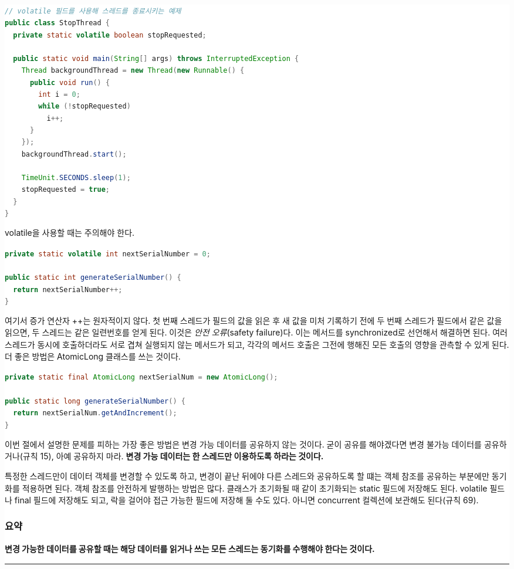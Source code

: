 ```java
// volatile 필드를 사용해 스레드를 종료시키는 예제
public class StopThread {
  private static volatile boolean stopRequested;

  public static void main(String[] args) throws InterruptedException {
    Thread backgroundThread = new Thread(new Runnable() {
      public void run() {
        int i = 0;
        while (!stopRequested)
          i++;
      }
    });
    backgroundThread.start();

    TimeUnit.SECONDS.sleep(1);
    stopRequested = true;
  }
}
```

volatile을 사용할 때는 주의해야 한다.

```java
private static volatile int nextSerialNumber = 0;

public static int generateSerialNumber() {
  return nextSerialNumber++;
}
```

여기서 증가 연산자 ++는 원자적이지 않다. 첫 번째 스레드가 필드의 값을 읽은 후 새 값을 미처 기록하기 전에 두 번째 스레드가 필드에서 같은 값을 읽으면, 두 스레드는 같은 일련번호를 얻게 된다. 이것은 *안전 오류*(safety failure)다. 이는 메서드를 synchronized로 선언해서 해결하면 된다. 여러 스레드가 동시에 호출하더라도 서로 겹쳐 실행되지 않는 메서드가 되고, 각각의 메서드 호출은 그전에 행해진 모든 호출의 영향을 관측할 수 있게 된다. 더 좋은 방법은 AtomicLong 클래스를 쓰는 것이다.

```java
private static final AtomicLong nextSerialNum = new AtomicLong();

public static long generateSerialNumber() {
  return nextSerialNum.getAndIncrement();
}
```

이번 절에서 설명한 문제를 피하는 가장 좋은 방법은 변경 가능 데이터를 공유하지 않는 것이다. 굳이 공유를 해야겠다면 변경 불가능 데이터를 공유하거나(규칙 15), 아예 공유하지 마라. **변경 가능 데이터는 한 스레드만 이용하도록 하라는 것이다.**

특정한 스레드만이 데이터 객체를 변경할 수 있도록 하고, 변경이 끝난 뒤에야 다른 스레드와 공유하도록 할 떄는 객체 참조를 공유하는 부분에만 동기화를 적용하면 된다. 객체 참조를 안전하게 발행하는 방법은 많다. 클래스가 초기화될 때 같이 초기화되는 static 필드에 저장해도 된다. volatile 필드나 final 필드에 저장해도 되고, 락을 걸어야 접근 가능한 필드에 저장해 둘 수도 있다. 아니면 concurrent 컬렉션에 보관해도 된다(규칙 69).

### 요약
**변경 가능한 데이터를 공유할 때는 해당 데이터를 읽거나 쓰는 모든 스레드는 동기화를 수행해야 한다는 것이다.**

---
